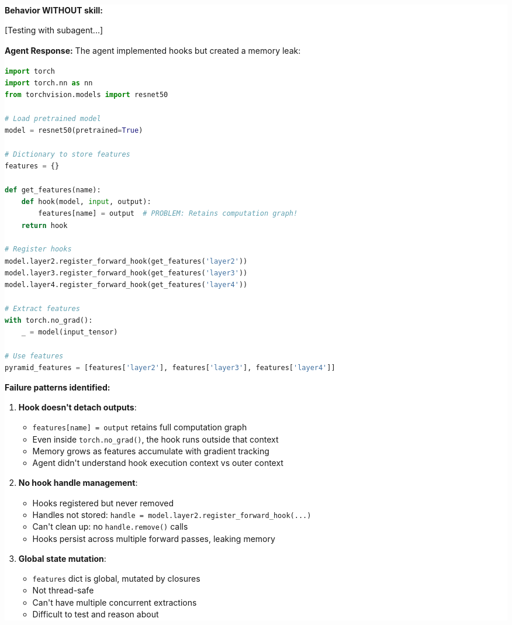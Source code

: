 **Behavior WITHOUT skill:**

[Testing with subagent...]

**Agent Response:**
The agent implemented hooks but created a memory leak:

```python
import torch
import torch.nn as nn
from torchvision.models import resnet50

# Load pretrained model
model = resnet50(pretrained=True)

# Dictionary to store features
features = {}

def get_features(name):
    def hook(model, input, output):
        features[name] = output  # PROBLEM: Retains computation graph!
    return hook

# Register hooks
model.layer2.register_forward_hook(get_features('layer2'))
model.layer3.register_forward_hook(get_features('layer3'))
model.layer4.register_forward_hook(get_features('layer4'))

# Extract features
with torch.no_grad():
    _ = model(input_tensor)

# Use features
pyramid_features = [features['layer2'], features['layer3'], features['layer4']]
```

**Failure patterns identified:**

1. **Hook doesn't detach outputs**:
   - `features[name] = output` retains full computation graph
   - Even inside `torch.no_grad()`, the hook runs outside that context
   - Memory grows as features accumulate with gradient tracking
   - Agent didn't understand hook execution context vs outer context

2. **No hook handle management**:
   - Hooks registered but never removed
   - Handles not stored: `handle = model.layer2.register_forward_hook(...)`
   - Can't clean up: no `handle.remove()` calls
   - Hooks persist across multiple forward passes, leaking memory

3. **Global state mutation**:
   - `features` dict is global, mutated by closures
   - Not thread-safe
   - Can't have multiple concurrent extractions
   - Difficult to test and reason about
